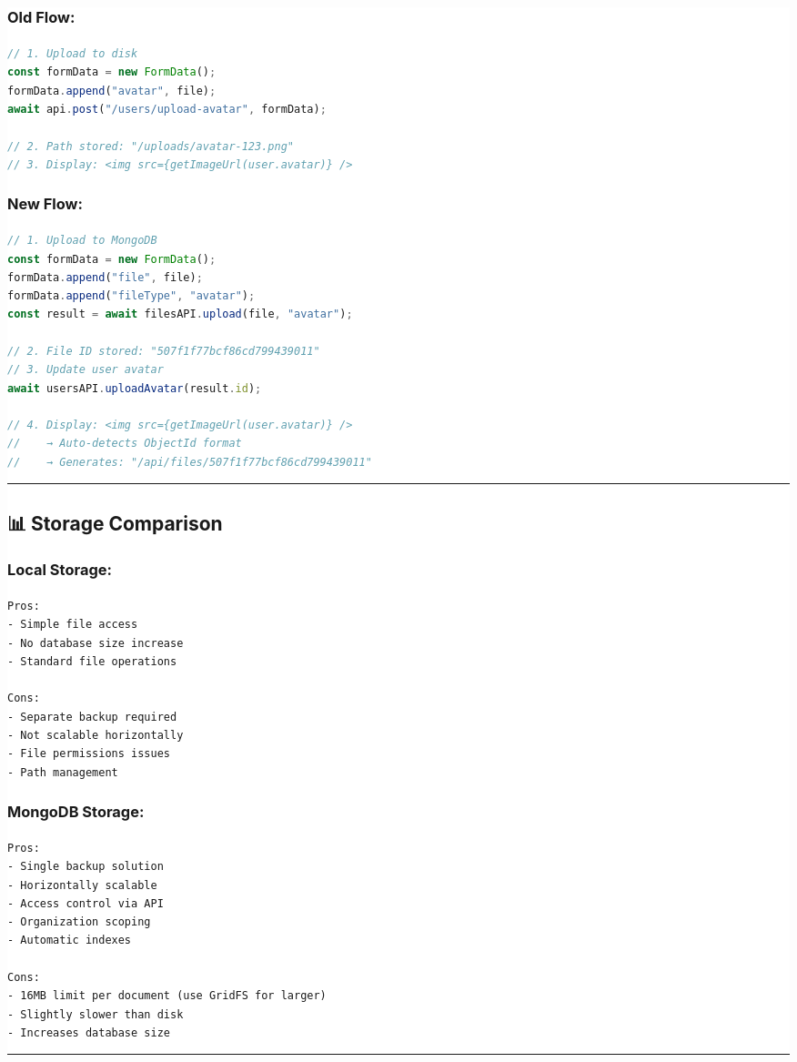 ### Old Flow:
```javascript
// 1. Upload to disk
const formData = new FormData();
formData.append("avatar", file);
await api.post("/users/upload-avatar", formData);

// 2. Path stored: "/uploads/avatar-123.png"
// 3. Display: <img src={getImageUrl(user.avatar)} />
```

### New Flow:
```javascript
// 1. Upload to MongoDB
const formData = new FormData();
formData.append("file", file);
formData.append("fileType", "avatar");
const result = await filesAPI.upload(file, "avatar");

// 2. File ID stored: "507f1f77bcf86cd799439011"
// 3. Update user avatar
await usersAPI.uploadAvatar(result.id);

// 4. Display: <img src={getImageUrl(user.avatar)} />
//    → Auto-detects ObjectId format
//    → Generates: "/api/files/507f1f77bcf86cd799439011"
```

---

## 📊 Storage Comparison

### Local Storage:
```
Pros:
- Simple file access
- No database size increase
- Standard file operations

Cons:
- Separate backup required
- Not scalable horizontally
- File permissions issues
- Path management
```

### MongoDB Storage:
```
Pros:
- Single backup solution
- Horizontally scalable
- Access control via API
- Organization scoping
- Automatic indexes

Cons:
- 16MB limit per document (use GridFS for larger)
- Slightly slower than disk
- Increases database size
```

---